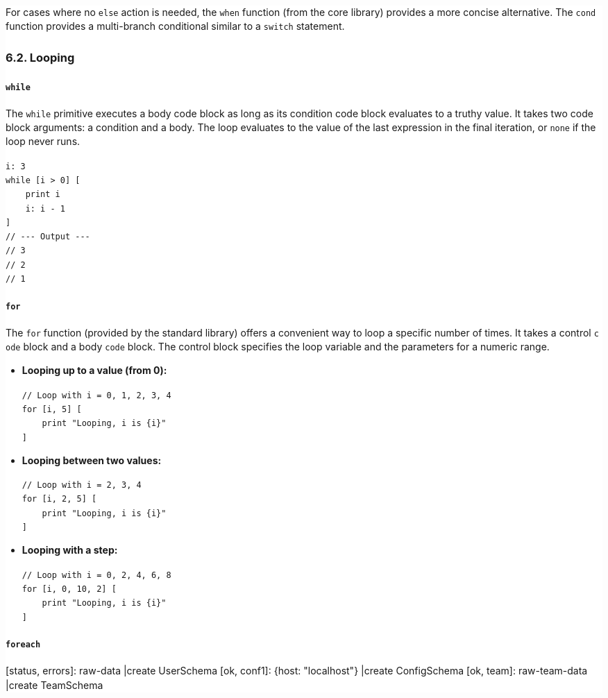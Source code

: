 For cases where no `else` action is needed, the `when` function (from the core library) provides a more concise alternative. The `cond` function provides a multi-branch conditional similar to a `switch` statement.

### 6.2. Looping

#### `while`

The `while` primitive executes a body code block as long as its condition code block evaluates to a truthy value. It takes two code block arguments: a condition and a body. The loop evaluates to the value of the last expression in the final iteration, or `none` if the loop never runs.

```slip
i: 3
while [i > 0] [
    print i
    i: i - 1
]
// --- Output ---
// 3
// 2
// 1
```

#### `for`

The `for` function (provided by the standard library) offers a convenient way to loop a specific number of times. It takes a control `code` block and a body `code` block. The control block specifies the loop variable and the parameters for a numeric range.

- **Looping up to a value (from 0):**

  ```slip
  // Loop with i = 0, 1, 2, 3, 4
  for [i, 5] [
      print "Looping, i is {i}"
  ]
  ```

- **Looping between two values:**

  ```slip
  // Loop with i = 2, 3, 4
  for [i, 2, 5] [
      print "Looping, i is {i}"
  ]
  ```

- **Looping with a step:**
  ```slip
  // Loop with i = 0, 2, 4, 6, 8
  for [i, 0, 10, 2] [
      print "Looping, i is {i}"
  ]
  ```

#### `foreach`


[status, errors]: raw-data |create UserSchema
[ok, conf1]: {host: "localhost"} |create ConfigSchema
[ok, team]: raw-team-data |create TeamSchema